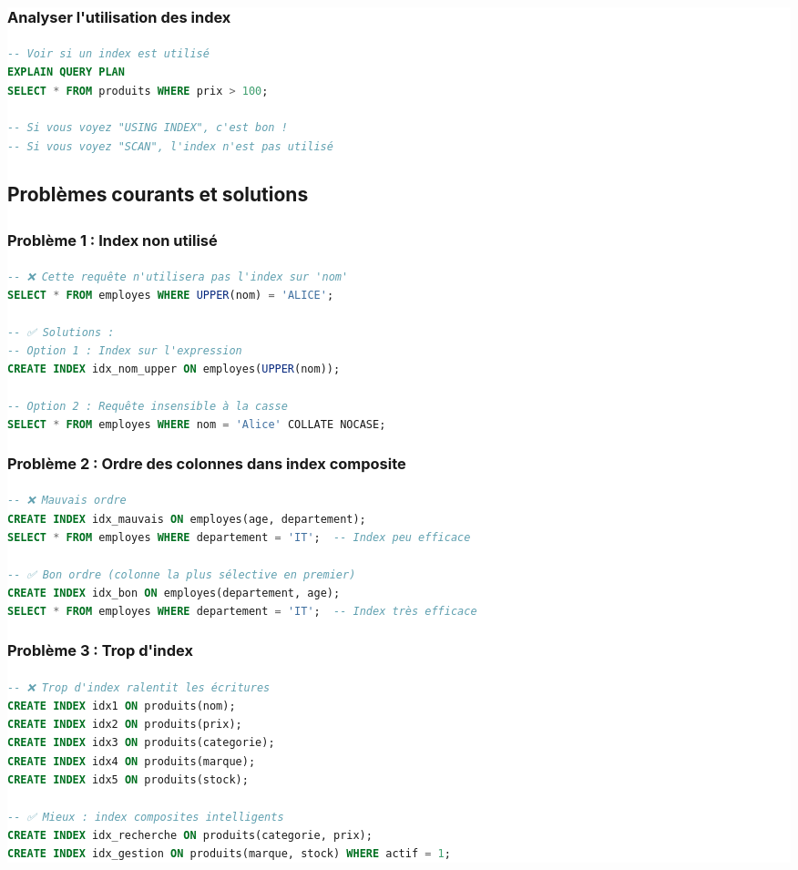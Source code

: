 ### Analyser l'utilisation des index

```sql
-- Voir si un index est utilisé
EXPLAIN QUERY PLAN
SELECT * FROM produits WHERE prix > 100;

-- Si vous voyez "USING INDEX", c'est bon !
-- Si vous voyez "SCAN", l'index n'est pas utilisé
```

## Problèmes courants et solutions

### Problème 1 : Index non utilisé

```sql
-- ❌ Cette requête n'utilisera pas l'index sur 'nom'
SELECT * FROM employes WHERE UPPER(nom) = 'ALICE';

-- ✅ Solutions :
-- Option 1 : Index sur l'expression
CREATE INDEX idx_nom_upper ON employes(UPPER(nom));

-- Option 2 : Requête insensible à la casse
SELECT * FROM employes WHERE nom = 'Alice' COLLATE NOCASE;
```

### Problème 2 : Ordre des colonnes dans index composite

```sql
-- ❌ Mauvais ordre
CREATE INDEX idx_mauvais ON employes(age, departement);
SELECT * FROM employes WHERE departement = 'IT';  -- Index peu efficace

-- ✅ Bon ordre (colonne la plus sélective en premier)
CREATE INDEX idx_bon ON employes(departement, age);
SELECT * FROM employes WHERE departement = 'IT';  -- Index très efficace
```

### Problème 3 : Trop d'index

```sql
-- ❌ Trop d'index ralentit les écritures
CREATE INDEX idx1 ON produits(nom);
CREATE INDEX idx2 ON produits(prix);
CREATE INDEX idx3 ON produits(categorie);
CREATE INDEX idx4 ON produits(marque);
CREATE INDEX idx5 ON produits(stock);

-- ✅ Mieux : index composites intelligents
CREATE INDEX idx_recherche ON produits(categorie, prix);
CREATE INDEX idx_gestion ON produits(marque, stock) WHERE actif = 1;
```
